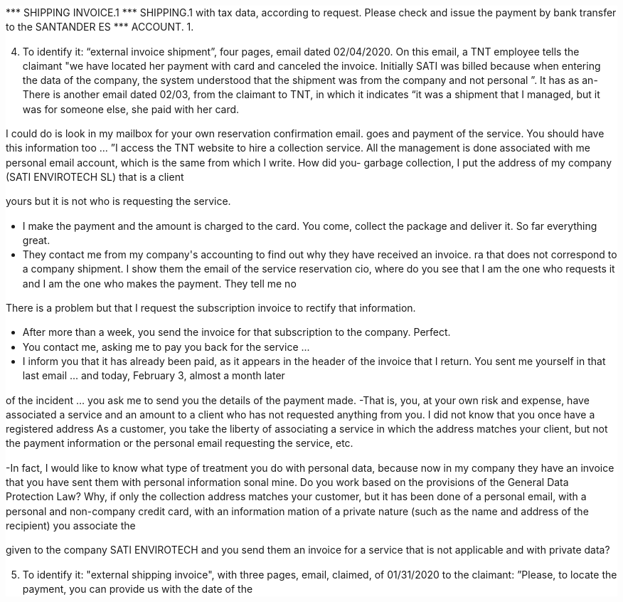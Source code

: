 \*\*\* SHIPPING INVOICE.1 \*\*\* SHIPPING.1 with tax data, according to request. Please check and
issue the payment by bank transfer to the SANTANDER ES \*\*\* ACCOUNT. 1.

4) To identify it: “external invoice shipment”, four pages, email dated 02/04/2020. On
this email, a TNT employee tells the claimant "we have located her payment with
card and canceled the invoice. Initially SATI was billed because when entering the data of the
company, the system understood that the shipment was from the company and not personal ”. It has as an-
There is another email dated 02/03, from the claimant to TNT, in which it indicates “it was a shipment that
I managed, but it was for someone else, she paid with her card.

I could do is look in my mailbox for your own reservation confirmation email.
goes and payment of the service. You should have this information too ... ”I access the
TNT website to hire a collection service. All the management is done associated with me
personal email account, which is the same from which I write. How did you-
garbage collection, I put the address of my company (SATI ENVIROTECH SL) that is a client

yours but it is not who is requesting the service.
- I make the payment and the amount is charged to the card. You come, collect the package and deliver it.
So far everything great.
- They contact me from my company's accounting to find out why they have received an invoice.
ra that does not correspond to a company shipment. I show them the email of the service reservation
cio, where do you see that I am the one who requests it and I am the one who makes the payment. They tell me no

There is a problem but that I request the subscription invoice to rectify that information.
- After more than a week, you send the invoice for that subscription to the company. Perfect.
- You contact me, asking me to pay you back for the service ...
- I inform you that it has already been paid, as it appears in the header of the invoice that I return.
You sent me yourself in that last email ... and today, February 3, almost a month later

of the incident ... you ask me to send you the details of the payment made.
-That is, you, at your own risk and expense, have associated a service and an amount to a
client who has not requested anything from you. I did not know that you once have a registered address
As a customer, you take the liberty of associating a service in which the address matches
your client, but not the payment information or the personal email requesting the service, etc.

-In fact, I would like to know what type of treatment you do with personal data, because
now in my company they have an invoice that you have sent them with personal information
sonal mine. Do you work based on the provisions of the General Data Protection Law?
Why, if only the collection address matches your customer, but it has been done
of a personal email, with a personal and non-company credit card, with an information
mation of a private nature (such as the name and address of the recipient) you associate the

given to the company SATI ENVIROTECH and you send them an invoice for a service that is not applicable
and with private data?

5) To identify it: "external shipping invoice", with three pages, email, claimed, of
01/31/2020 to the claimant: ”Please, to locate the payment, you can provide us with the date of the
